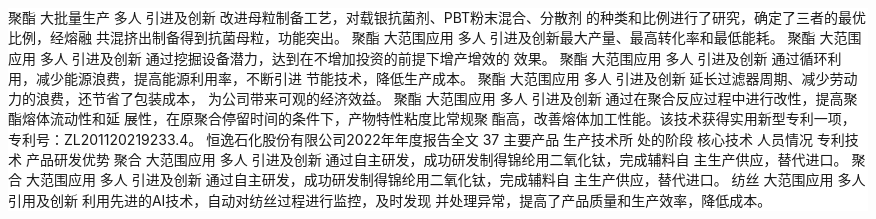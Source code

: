 聚酯
大批量生产
多人
引进及创新
改进母粒制备工艺，对载银抗菌剂、PBT粉末混合、分散剂
的种类和比例进行了研究，确定了三者的最优比例，经熔融
共混挤出制备得到抗菌母粒，功能突出。
聚酯
大范围应用
多人
引进及创新最大产量、最高转化率和最低能耗。
聚酯
大范围应用
多人
引进及创新
通过挖掘设备潜力，达到在不增加投资的前提下增产增效的
效果。
聚酯
大范围应用
多人
引进及创新
通过循环利用，减少能源浪费，提高能源利用率，不断引进
节能技术，降低生产成本。
聚酯
大范围应用
多人
引进及创新
延长过滤器周期、减少劳动力的浪费，还节省了包装成本，
为公司带来可观的经济效益。
聚酯
大范围应用
多人
引进及创新
通过在聚合反应过程中进行改性，提高聚酯熔体流动性和延
展性，在原聚合停留时间的条件下，产物特性粘度比常规聚
酯高，改善熔体加工性能。该技术获得实用新型专利一项，
专利号：ZL201120219233.4。
恒逸石化股份有限公司2022年年度报告全文
37
主要产品
生产技术所
处的阶段
核心技术
人员情况
专利技术
产品研发优势
聚合
大范围应用
多人
引进及创新
通过自主研发，成功研发制得锦纶用二氧化钛，完成辅料自
主生产供应，替代进口。
聚合
大范围应用
多人
引进及创新
通过自主研发，成功研发制得锦纶用二氧化钛，完成辅料自
主生产供应，替代进口。
纺丝
大范围应用
多人
引用及创新
利用先进的AI技术，自动对纺丝过程进行监控，及时发现
并处理异常，提高了产品质量和生产效率，降低成本。